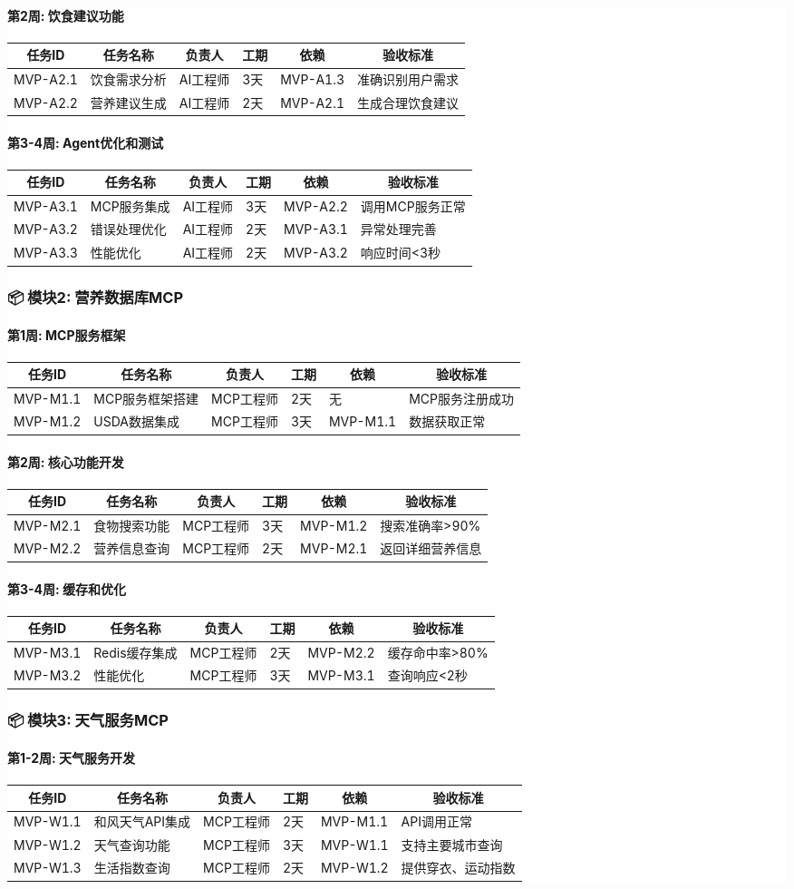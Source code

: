 #### 第2周: 饮食建议功能
| 任务ID | 任务名称 | 负责人 | 工期 | 依赖 | 验收标准 |
|--------|----------|--------|------|------|----------|
| MVP-A2.1 | 饮食需求分析 | AI工程师 | 3天 | MVP-A1.3 | 准确识别用户需求 |
| MVP-A2.2 | 营养建议生成 | AI工程师 | 2天 | MVP-A2.1 | 生成合理饮食建议 |

#### 第3-4周: Agent优化和测试
| 任务ID | 任务名称 | 负责人 | 工期 | 依赖 | 验收标准 |
|--------|----------|--------|------|------|----------|
| MVP-A3.1 | MCP服务集成 | AI工程师 | 3天 | MVP-A2.2 | 调用MCP服务正常 |
| MVP-A3.2 | 错误处理优化 | AI工程师 | 2天 | MVP-A3.1 | 异常处理完善 |
| MVP-A3.3 | 性能优化 | AI工程师 | 2天 | MVP-A3.2 | 响应时间<3秒 |

### 📦 模块2: 营养数据库MCP

#### 第1周: MCP服务框架
| 任务ID | 任务名称 | 负责人 | 工期 | 依赖 | 验收标准 |
|--------|----------|--------|------|------|----------|
| MVP-M1.1 | MCP服务框架搭建 | MCP工程师 | 2天 | 无 | MCP服务注册成功 |
| MVP-M1.2 | USDA数据集成 | MCP工程师 | 3天 | MVP-M1.1 | 数据获取正常 |

#### 第2周: 核心功能开发
| 任务ID | 任务名称 | 负责人 | 工期 | 依赖 | 验收标准 |
|--------|----------|--------|------|------|----------|
| MVP-M2.1 | 食物搜索功能 | MCP工程师 | 3天 | MVP-M1.2 | 搜索准确率>90% |
| MVP-M2.2 | 营养信息查询 | MCP工程师 | 2天 | MVP-M2.1 | 返回详细营养信息 |

#### 第3-4周: 缓存和优化
| 任务ID | 任务名称 | 负责人 | 工期 | 依赖 | 验收标准 |
|--------|----------|--------|------|------|----------|
| MVP-M3.1 | Redis缓存集成 | MCP工程师 | 2天 | MVP-M2.2 | 缓存命中率>80% |
| MVP-M3.2 | 性能优化 | MCP工程师 | 3天 | MVP-M3.1 | 查询响应<2秒 |

### 📦 模块3: 天气服务MCP

#### 第1-2周: 天气服务开发
| 任务ID | 任务名称 | 负责人 | 工期 | 依赖 | 验收标准 |
|--------|----------|--------|------|------|----------|
| MVP-W1.1 | 和风天气API集成 | MCP工程师 | 2天 | MVP-M1.1 | API调用正常 |
| MVP-W1.2 | 天气查询功能 | MCP工程师 | 3天 | MVP-W1.1 | 支持主要城市查询 |
| MVP-W1.3 | 生活指数查询 | MCP工程师 | 2天 | MVP-W1.2 | 提供穿衣、运动指数 |
